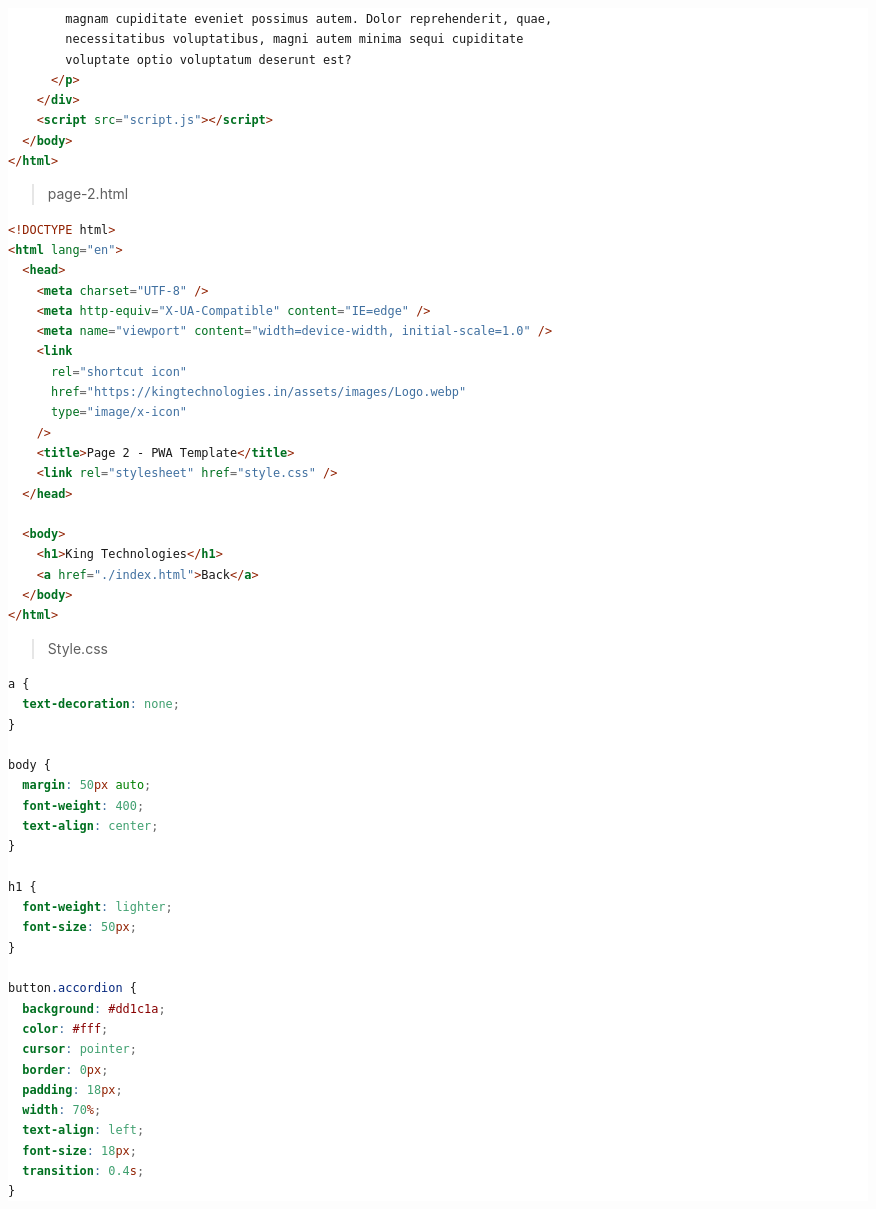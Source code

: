 ```html
        magnam cupiditate eveniet possimus autem. Dolor reprehenderit, quae,
        necessitatibus voluptatibus, magni autem minima sequi cupiditate
        voluptate optio voluptatum deserunt est?
      </p>
    </div>
    <script src="script.js"></script>
  </body>
</html>
```

> page-2.html

```html
<!DOCTYPE html>
<html lang="en">
  <head>
    <meta charset="UTF-8" />
    <meta http-equiv="X-UA-Compatible" content="IE=edge" />
    <meta name="viewport" content="width=device-width, initial-scale=1.0" />
    <link
      rel="shortcut icon"
      href="https://kingtechnologies.in/assets/images/Logo.webp"
      type="image/x-icon"
    />
    <title>Page 2 - PWA Template</title>
    <link rel="stylesheet" href="style.css" />
  </head>

  <body>
    <h1>King Technologies</h1>
    <a href="./index.html">Back</a>
  </body>
</html>
```

> Style.css

```CSS
a {
  text-decoration: none;
}

body {
  margin: 50px auto;
  font-weight: 400;
  text-align: center;
}

h1 {
  font-weight: lighter;
  font-size: 50px;
}

button.accordion {
  background: #dd1c1a;
  color: #fff;
  cursor: pointer;
  border: 0px;
  padding: 18px;
  width: 70%;
  text-align: left;
  font-size: 18px;
  transition: 0.4s;
}

```